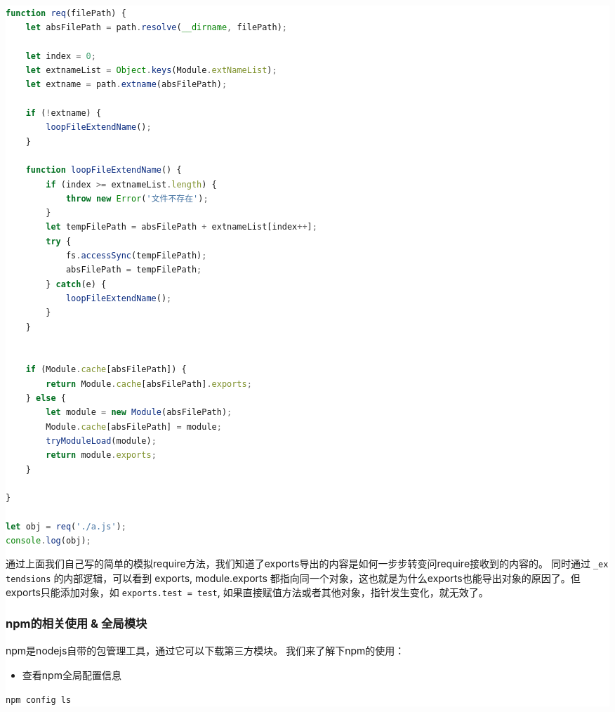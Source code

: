 ```js
function req(filePath) {
    let absFilePath = path.resolve(__dirname, filePath);

    let index = 0;
    let extnameList = Object.keys(Module.extNameList);
    let extname = path.extname(absFilePath);

    if (!extname) {
        loopFileExtendName();
    }   

    function loopFileExtendName() {
        if (index >= extnameList.length) {
            throw new Error('文件不存在');
        }
        let tempFilePath = absFilePath + extnameList[index++];
        try {
            fs.accessSync(tempFilePath);
            absFilePath = tempFilePath;
        } catch(e) {
            loopFileExtendName();
        }
    }


    if (Module.cache[absFilePath]) {
        return Module.cache[absFilePath].exports;    
    } else {
        let module = new Module(absFilePath);
        Module.cache[absFilePath] = module;
        tryModuleLoad(module);
        return module.exports;
    }
    
}

let obj = req('./a.js');
console.log(obj);
```
通过上面我们自己写的简单的模拟require方法，我们知道了exports导出的内容是如何一步步转变问require接收到的内容的。
同时通过 `_extendsions` 的内部逻辑，可以看到 exports, module.exports 都指向同一个对象，这也就是为什么exports也能导出对象的原因了。但exports只能添加对象，如 `exports.test = test`, 如果直接赋值方法或者其他对象，指针发生变化，就无效了。


### npm的相关使用 & 全局模块 
npm是nodejs自带的包管理工具，通过它可以下载第三方模块。 
我们来了解下npm的使用：
* 查看npm全局配置信息
```js
npm config ls
```
